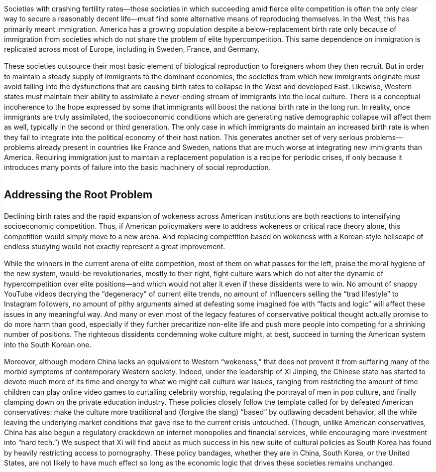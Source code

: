 Societies with crashing fertility rates—those societies in which succeeding amid fierce elite competition is often the only clear way to secure a reasonably decent life—must find some alternative means of reproducing themselves. In the West, this has primarily meant immigration. America has a growing population despite a below-replacement birth rate only because of immigration from societies which do not share the problem of elite hypercompetition. This same dependence on immigration is replicated across most of Europe, including in Sweden, France, and Germany.

These societies outsource their most basic element of biological reproduction to foreigners whom they then recruit. But in order to maintain a steady supply of immigrants to the dominant economies, the societies from which new immigrants originate must avoid falling into the dysfunctions that are causing birth rates to collapse in the West and developed East. Likewise, Western states must maintain their ability to assimilate a never-ending stream of immigrants into the local culture. There is a conceptual incoherence to the hope expressed by some that immigrants will boost the national birth rate in the long run. In reality, once immigrants are truly assimilated, the socioeconomic conditions which are generating native demographic collapse will affect them as well, typically in the second or third generation. The only case in which immigrants do maintain an increased birth rate is when they fail to integrate into the political economy of their host nation. This generates another set of very serious problems—problems already present in countries like France and Sweden, nations that are much worse at integrating new immigrants than America. Requiring immigration just to maintain a replacement population is a recipe for periodic crises, if only because it introduces many points of failure into the basic machinery of social reproduction.

## Addressing the Root Problem
Declining birth rates and the rapid expansion of wokeness across American institutions are both reactions to intensifying socioeconomic competition. Thus, if American policymakers were to address wokeness or critical race theory alone, this competition would simply move to a new arena. And replacing competition based on wokeness with a Korean‑style hellscape of endless studying would not exactly represent a great improvement.

While the winners in the current arena of elite competition, most of them on what passes for the left, praise the moral hygiene of the new system, would-be revolutionaries, mostly to their right, fight culture wars which do not alter the dynamic of hypercompetition over elite positions—and which would not alter it even if these dissidents were to win. No amount of snappy YouTube videos decrying the “degeneracy” of current elite trends, no amount of influencers selling the “trad lifestyle” to Instagram followers, no amount of pithy arguments aimed at defeating some imagined foe with “facts and logic” will affect these issues in any meaningful way. And many or even most of the legacy features of conservative political thought actually promise to do more harm than good, especially if they further precaritize non-elite life and push more people into competing for a shrinking number of positions. The righteous dissidents condemning woke culture might, at best, succeed in turning the American system into the South Korean one.

Moreover, although modern China lacks an equivalent to Western “wokeness,” that does not prevent it from suffering many of the morbid symptoms of contemporary Western society. Indeed, under the leadership of Xi Jinping, the Chinese state has started to devote much more of its time and energy to what we might call culture war issues, ranging from restricting the amount of time children can play online video games to curtailing celebrity worship, regulating the portrayal of men in pop culture, and finally clamping down on the private education industry. These policies closely follow the template called for by defeated American conservatives: make the culture more traditional and (forgive the slang) “based” by outlawing decadent behavior, all the while leaving the underlying market conditions that gave rise to the current crisis untouched. (Though, unlike American conservatives, China has also begun a regulatory crackdown on internet monopolies and financial services, while encouraging more investment into “hard tech.”) We suspect that Xi will find about as much success in his new suite of cultural policies as South Korea has found by heavily restricting access to pornography. These policy bandages, whether they are in China, South Korea, or the United States, are not likely to have much effect so long as the economic logic that drives these societies remains unchanged.

